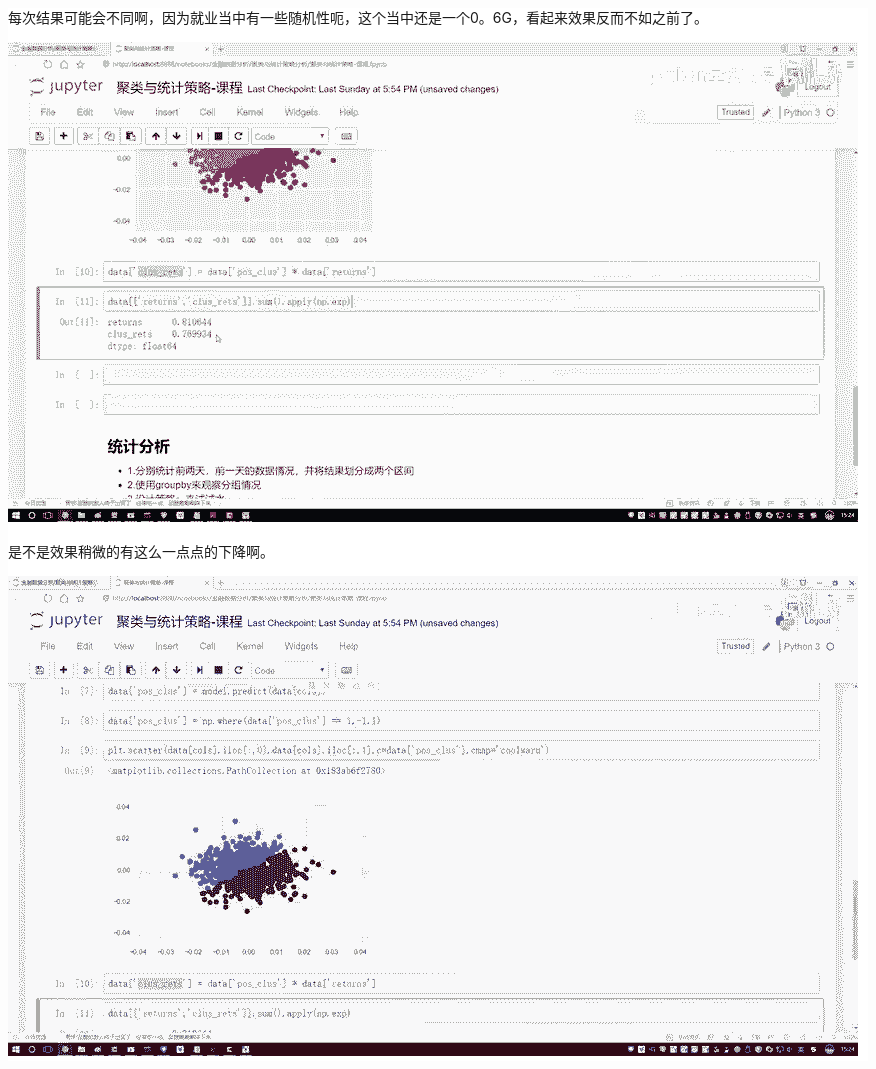 每次结果可能会不同啊，因为就业当中有一些随机性呃，这个当中还是一个0。6G，看起来效果反而不如之前了。



![](img/8d8a36da49bc4b03fa606e98ea24adf9_64.png)

是不是效果稍微的有这么一点点的下降啊。

![](img/8d8a36da49bc4b03fa606e98ea24adf9_66.png)
